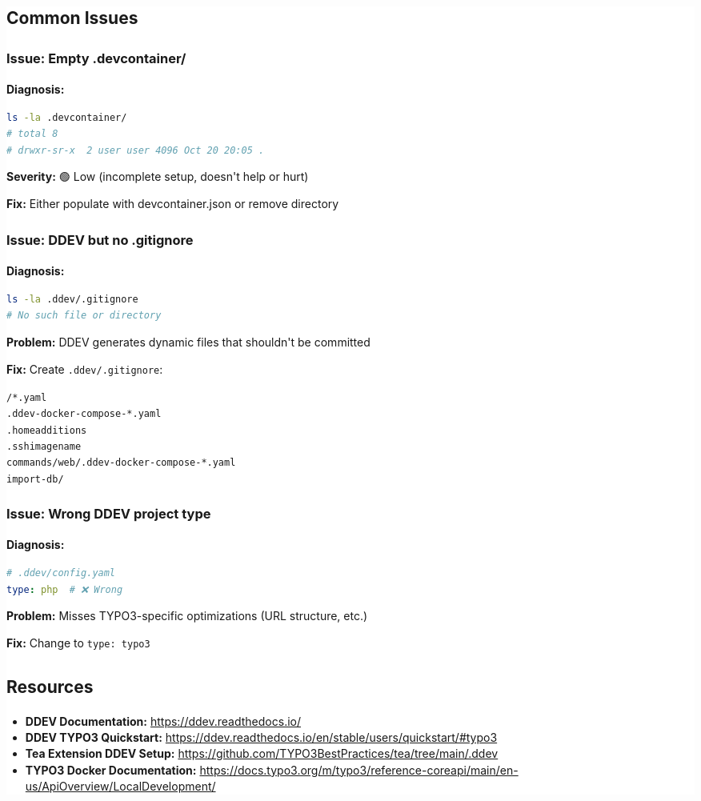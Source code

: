 ## Common Issues

### Issue: Empty .devcontainer/

**Diagnosis:**
```bash
ls -la .devcontainer/
# total 8
# drwxr-sr-x  2 user user 4096 Oct 20 20:05 .
```

**Severity:** 🟢 Low (incomplete setup, doesn't help or hurt)

**Fix:** Either populate with devcontainer.json or remove directory

### Issue: DDEV but no .gitignore

**Diagnosis:**
```bash
ls -la .ddev/.gitignore
# No such file or directory
```

**Problem:** DDEV generates dynamic files that shouldn't be committed

**Fix:** Create `.ddev/.gitignore`:
```
/*.yaml
.ddev-docker-compose-*.yaml
.homeadditions
.sshimagename
commands/web/.ddev-docker-compose-*.yaml
import-db/
```

### Issue: Wrong DDEV project type

**Diagnosis:**
```yaml
# .ddev/config.yaml
type: php  # ❌ Wrong
```

**Problem:** Misses TYPO3-specific optimizations (URL structure, etc.)

**Fix:** Change to `type: typo3`

## Resources

- **DDEV Documentation:** https://ddev.readthedocs.io/
- **DDEV TYPO3 Quickstart:** https://ddev.readthedocs.io/en/stable/users/quickstart/#typo3
- **Tea Extension DDEV Setup:** https://github.com/TYPO3BestPractices/tea/tree/main/.ddev
- **TYPO3 Docker Documentation:** https://docs.typo3.org/m/typo3/reference-coreapi/main/en-us/ApiOverview/LocalDevelopment/
